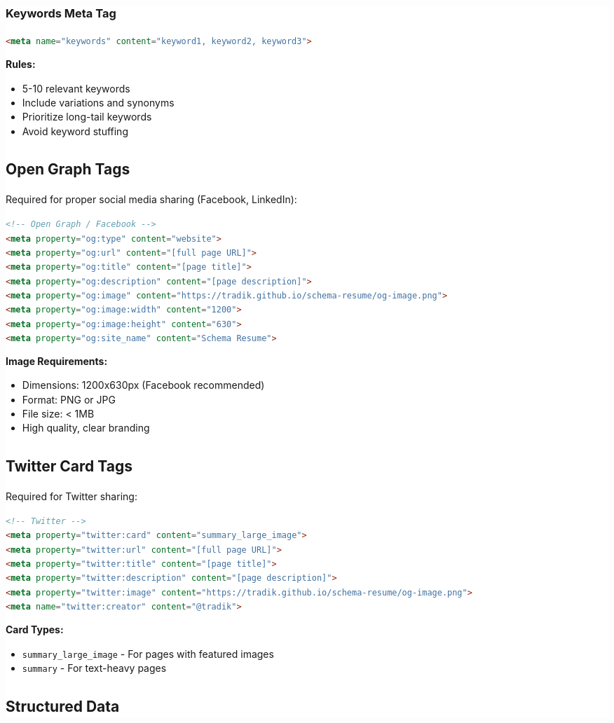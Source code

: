 ### Keywords Meta Tag

```html
<meta name="keywords" content="keyword1, keyword2, keyword3">
```

**Rules:**
- 5-10 relevant keywords
- Include variations and synonyms
- Prioritize long-tail keywords
- Avoid keyword stuffing

## Open Graph Tags

Required for proper social media sharing (Facebook, LinkedIn):

```html
<!-- Open Graph / Facebook -->
<meta property="og:type" content="website">
<meta property="og:url" content="[full page URL]">
<meta property="og:title" content="[page title]">
<meta property="og:description" content="[page description]">
<meta property="og:image" content="https://tradik.github.io/schema-resume/og-image.png">
<meta property="og:image:width" content="1200">
<meta property="og:image:height" content="630">
<meta property="og:site_name" content="Schema Resume">
```

**Image Requirements:**
- Dimensions: 1200x630px (Facebook recommended)
- Format: PNG or JPG
- File size: < 1MB
- High quality, clear branding

## Twitter Card Tags

Required for Twitter sharing:

```html
<!-- Twitter -->
<meta property="twitter:card" content="summary_large_image">
<meta property="twitter:url" content="[full page URL]">
<meta property="twitter:title" content="[page title]">
<meta property="twitter:description" content="[page description]">
<meta property="twitter:image" content="https://tradik.github.io/schema-resume/og-image.png">
<meta name="twitter:creator" content="@tradik">
```

**Card Types:**
- `summary_large_image` - For pages with featured images
- `summary` - For text-heavy pages

## Structured Data
